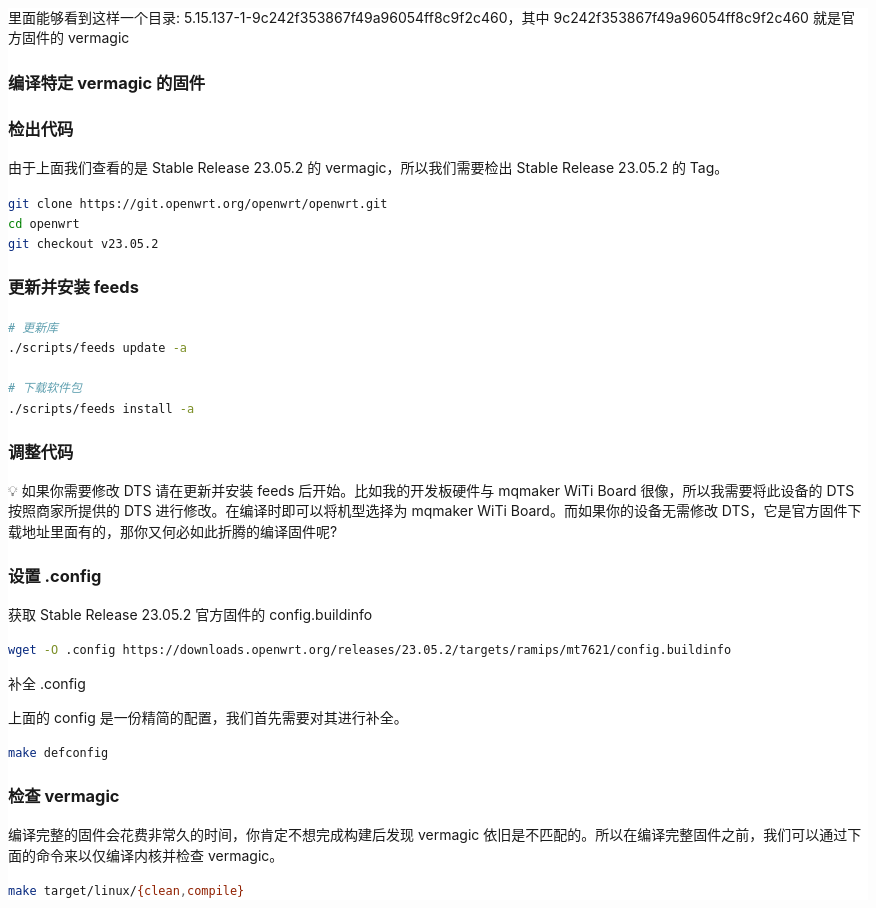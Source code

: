 里面能够看到这样一个目录: 5.15.137-1-9c242f353867f49a96054ff8c9f2c460，其中 9c242f353867f49a96054ff8c9f2c460 就是官方固件的 vermagic

### 编译特定 vermagic 的固件

### 检出代码

由于上面我们查看的是 Stable Release 23.05.2 的 vermagic，所以我们需要检出 Stable Release 23.05.2 的 Tag。

```bash
git clone https://git.openwrt.org/openwrt/openwrt.git
cd openwrt
git checkout v23.05.2
```

### 更新并安装 feeds

```bash
# 更新库
./scripts/feeds update -a

# 下载软件包
./scripts/feeds install -a
```

### 调整代码

<aside>
💡 如果你需要修改 DTS 请在更新并安装 feeds 后开始。比如我的开发板硬件与 mqmaker WiTi Board 很像，所以我需要将此设备的 DTS 按照商家所提供的 DTS 进行修改。在编译时即可以将机型选择为 mqmaker WiTi Board。而如果你的设备无需修改 DTS，它是官方固件下载地址里面有的，那你又何必如此折腾的编译固件呢?

</aside>

### 设置 .config

获取 Stable Release 23.05.2 官方固件的 config.buildinfo

```bash
wget -O .config https://downloads.openwrt.org/releases/23.05.2/targets/ramips/mt7621/config.buildinfo
```

补全 .config

上面的 config 是一份精简的配置，我们首先需要对其进行补全。

```bash
make defconfig
```

### 检查 vermagic

编译完整的固件会花费非常久的时间，你肯定不想完成构建后发现 vermagic 依旧是不匹配的。所以在编译完整固件之前，我们可以通过下面的命令来以仅编译内核并检查 vermagic。

```bash
make target/linux/{clean,compile}
```

